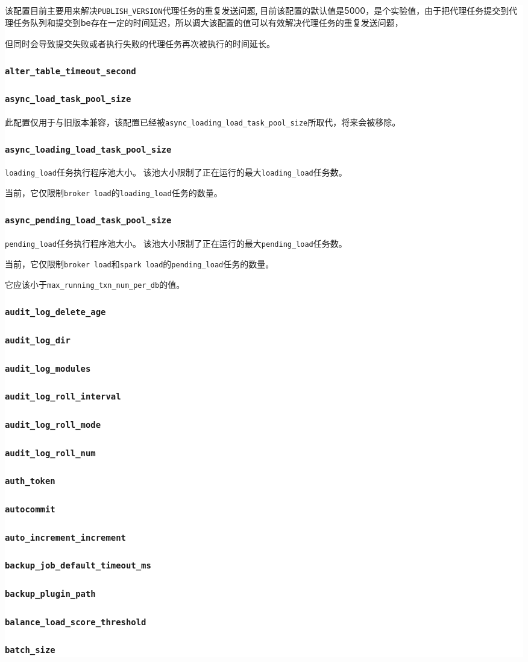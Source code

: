 该配置目前主要用来解决`PUBLISH_VERSION`代理任务的重复发送问题, 目前该配置的默认值是5000，是个实验值，由于把代理任务提交到代理任务队列和提交到be存在一定的时间延迟，所以调大该配置的值可以有效解决代理任务的重复发送问题，

但同时会导致提交失败或者执行失败的代理任务再次被执行的时间延长。  
    
### `alter_table_timeout_second`

### `async_load_task_pool_size`

此配置仅用于与旧版本兼容，该配置已经被`async_loading_load_task_pool_size`所取代，将来会被移除。

### `async_loading_load_task_pool_size`

`loading_load`任务执行程序池大小。 该池大小限制了正在运行的最大`loading_load`任务数。

当前，它仅限制`broker load`的`loading_load`任务的数量。

### `async_pending_load_task_pool_size`

`pending_load`任务执行程序池大小。 该池大小限制了正在运行的最大`pending_load`任务数。

当前，它仅限制`broker load`和`spark load`的`pending_load`任务的数量。

它应该小于`max_running_txn_num_per_db`的值。

### `audit_log_delete_age`

### `audit_log_dir`

### `audit_log_modules`

### `audit_log_roll_interval`

### `audit_log_roll_mode`

### `audit_log_roll_num`

### `auth_token`

### `autocommit`

### `auto_increment_increment`

### `backup_job_default_timeout_ms`

### `backup_plugin_path`

### `balance_load_score_threshold`

### `batch_size`
